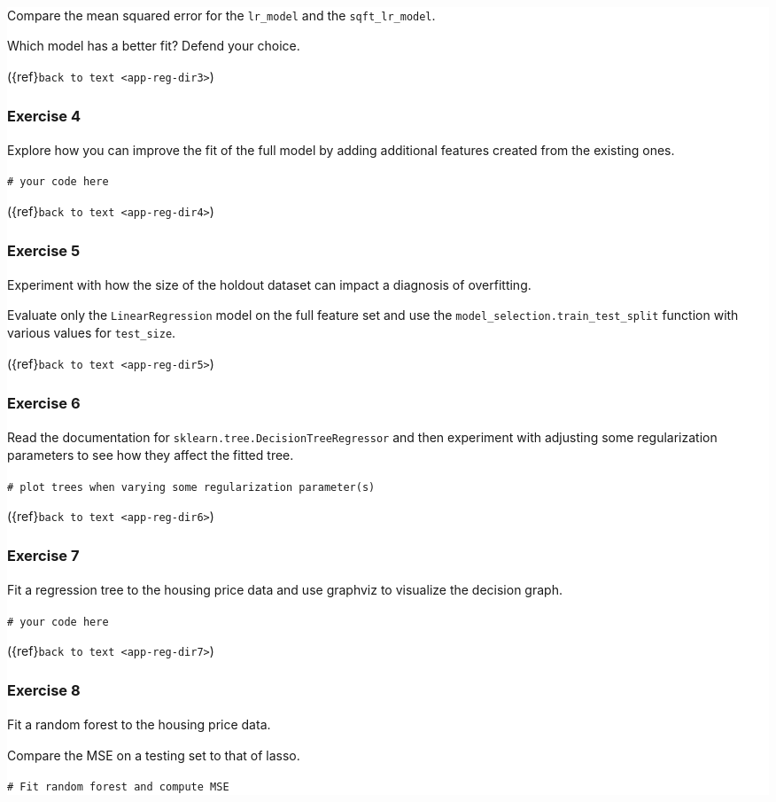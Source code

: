 Compare the mean squared error for the `lr_model` and the `sqft_lr_model`.

Which model has a better fit? Defend your choice.

({ref}`back to text <app-reg-dir3>`)

### Exercise 4

Explore how you can improve the fit of the full model by adding additional
features created from the existing ones.

```{code-cell} python
# your code here
```

({ref}`back to text <app-reg-dir4>`)

### Exercise 5

Experiment with how the size of the holdout dataset can impact a diagnosis
of overfitting.

Evaluate only the `LinearRegression` model on the full feature set and use
the `model_selection.train_test_split` function with various values for
`test_size`.

({ref}`back to text <app-reg-dir5>`)

### Exercise 6

Read the documentation for `sklearn.tree.DecisionTreeRegressor` and
then experiment with adjusting some regularization parameters to see how they
affect the fitted tree.

```{code-cell} python
# plot trees when varying some regularization parameter(s)
```

({ref}`back to text <app-reg-dir6>`)

### Exercise 7

Fit a regression tree to the housing price data and use graphviz
to visualize the decision graph.

```{code-cell} python
# your code here
```

({ref}`back to text <app-reg-dir7>`)

### Exercise 8

Fit a random forest to the housing price data.

Compare the MSE on a testing set to that of lasso.

```{code-cell} python
# Fit random forest and compute MSE
```
